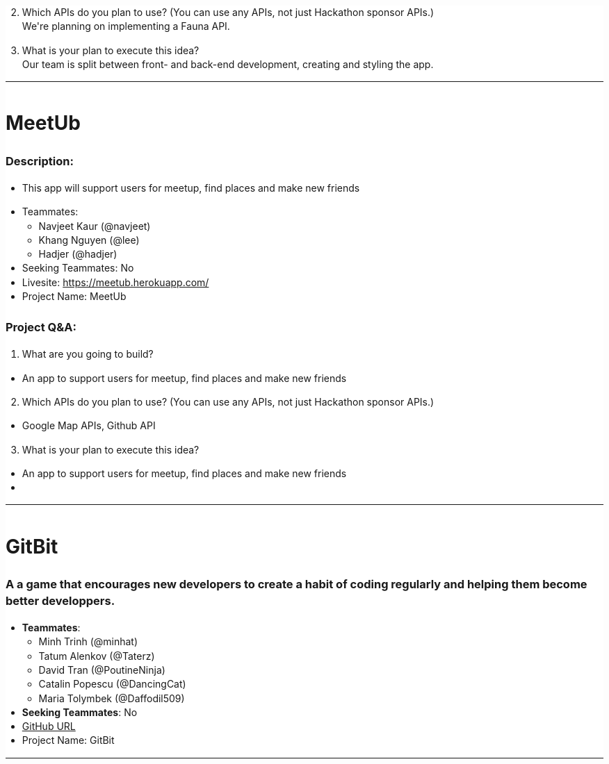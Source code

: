 2. Which APIs do you plan to use? (You can use any APIs, not just Hackathon sponsor APIs.)  
We're planning on implementing a Fauna API.

3. What is your plan to execute this idea?  
Our team is split between front- and back-end development, creating and styling the app.


***

# MeetUb
### Description:

- This app will support users for meetup, find places and make new friends
* Teammates:
    - Navjeet Kaur (@navjeet)
    - Khang Nguyen (@lee)
    - Hadjer (@hadjer)
* Seeking Teammates: No
* Livesite: https://meetub.herokuapp.com/
* Project Name: MeetUb
### Project Q&A:
1. What are you going to build?  
- An app to support users for meetup, find places and make new friends
2. Which APIs do you plan to use? (You can use any APIs, not just Hackathon sponsor APIs.)  
- Google Map APIs, Github API 
3. What is your plan to execute this idea?  
- An app to support users for meetup, find places and make new friends
- 
***

# GitBit
### A a game that encourages new developers to create a habit of coding regularly and helping them become better developpers.
* **Teammates**:
  - Minh Trinh (@minhat)
  - Tatum Alenkov (@Taterz)
  - David Tran (@PoutineNinja)
  - Catalin Popescu (@DancingCat)
  - Maria Tolymbek (@Daffodil509)
* **Seeking Teammates**: No
* [GitHub URL](https://github.com/tatumalenko/fcc-jamstack-hackathon-2018)
* Project Name: GitBit

***
